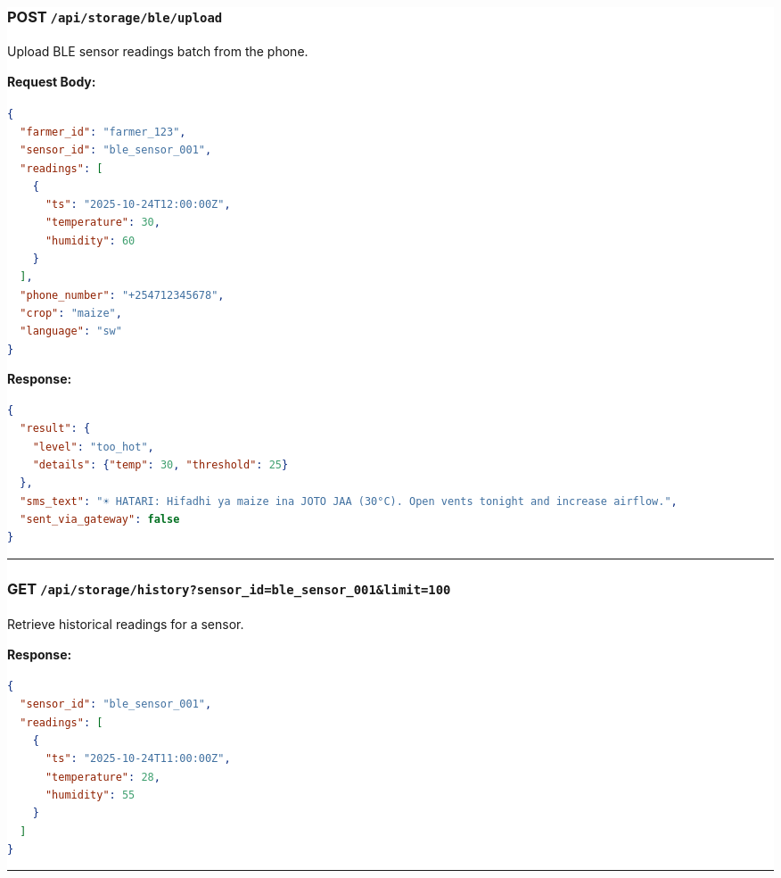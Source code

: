 
### POST `/api/storage/ble/upload`
Upload BLE sensor readings batch from the phone.

**Request Body:**
```json
{
  "farmer_id": "farmer_123",
  "sensor_id": "ble_sensor_001",
  "readings": [
    {
      "ts": "2025-10-24T12:00:00Z",
      "temperature": 30,
      "humidity": 60
    }
  ],
  "phone_number": "+254712345678",
  "crop": "maize",
  "language": "sw"
}
```

**Response:**
```json
{
  "result": {
    "level": "too_hot",
    "details": {"temp": 30, "threshold": 25}
  },
  "sms_text": "☀️ HATARI: Hifadhi ya maize ina JOTO JAA (30°C). Open vents tonight and increase airflow.",
  "sent_via_gateway": false
}
```

---

### GET `/api/storage/history?sensor_id=ble_sensor_001&limit=100`
Retrieve historical readings for a sensor.

**Response:**
```json
{
  "sensor_id": "ble_sensor_001",
  "readings": [
    {
      "ts": "2025-10-24T11:00:00Z",
      "temperature": 28,
      "humidity": 55
    }
  ]
}
```

---